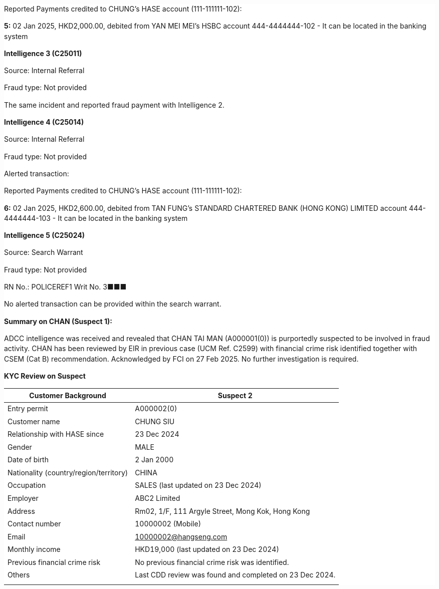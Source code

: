 Reported Payments credited to CHUNG’s HASE account (111-111111-102):

**5:** 02 Jan 2025, HKD2,000.00, debited from YAN MEI MEI’s HSBC account 444-4444444-102 - It can be located in the banking system

**Intelligence 3 (C25011)**

Source: Internal Referral

Fraud type: Not provided

The same incident and reported fraud payment with Intelligence 2.

**Intelligence 4 (C25014)**

Source: Internal Referral

Fraud type: Not provided

Alerted transaction:

Reported Payments credited to CHUNG’s HASE account (111-111111-102):

**6:** 02 Jan 2025, HKD2,600.00, debited from TAN FUNG’s STANDARD CHARTERED BANK (HONG KONG) LIMITED account 444-4444444-103 - It can be located in the banking system

**Intelligence 5 (C25024)**

Source: Search Warrant

Fraud type: Not provided

RN No.: POLICEREF1 Writ No. 3■■■

No alerted transaction can be provided within the search warrant.

**Summary on CHAN (Suspect 1):**

ADCC intelligence was received and revealed that CHAN TAI MAN (A000001(0)) is purportedly suspected to be involved in fraud activity. CHAN has been reviewed by EIR in previous case (UCM Ref. C2599) with financial crime risk identified together with CSEM (Cat B) recommendation. Acknowledged by FCI on 27 Feb 2025. No further investigation is required.

**KYC Review on Suspect**

| **Customer Background** | **Suspect 2** |
| --- | --- |
| Entry permit | A000002(0) |
| Customer name | CHUNG SIU |
| Relationship with HASE since | 23 Dec 2024 |
| Gender | MALE |
| Date of birth | 2 Jan 2000 |
| Nationality (country/region/territory) | CHINA |
| Occupation | SALES (last updated on 23 Dec 2024) |
| Employer | ABC2 Limited |
| Address | Rm02, 1/F, 111 Argyle Street, Mong Kok, Hong Kong |
| Contact number | 10000002 (Mobile) |
| Email | 10000002@hangseng.com |
| Monthly income | HKD19,000 (last updated on 23 Dec 2024) |
| Previous financial crime risk | No previous financial crime risk was identified. |
| Others | Last CDD review was found and completed on 23 Dec 2024. |
|  |
